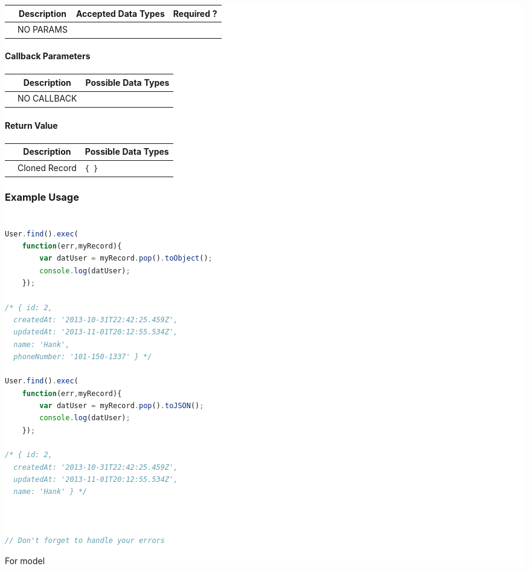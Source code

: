 |   |     Description     | Accepted Data Types | Required ? |
|---|---------------------|---------------------|------------|
|   |    NO PARAMS        |                     |            |


#### Callback Parameters

|   |     Description     | Possible Data Types |
|---|---------------------|---------------------|
|   |    NO CALLBACK      |                     |


#### Return Value

|   |     Description     | Possible Data Types |
|---|---------------------|---------------------|
|   |   Cloned Record     |        `{ }`        |


### Example Usage

```javascript

User.find().exec(
	function(err,myRecord){
		var datUser = myRecord.pop().toObject();
		console.log(datUser);
	});

/* { id: 2,
  createdAt: '2013-10-31T22:42:25.459Z',
  updatedAt: '2013-11-01T20:12:55.534Z',
  name: 'Hank',
  phoneNumber: '101-150-1337' } */

User.find().exec(
	function(err,myRecord){
		var datUser = myRecord.pop().toJSON();
		console.log(datUser);
	});

/* { id: 2,
  createdAt: '2013-10-31T22:42:25.459Z',
  updatedAt: '2013-11-01T20:12:55.534Z',
  name: 'Hank' } */



// Don't forget to handle your errors

```

For model
